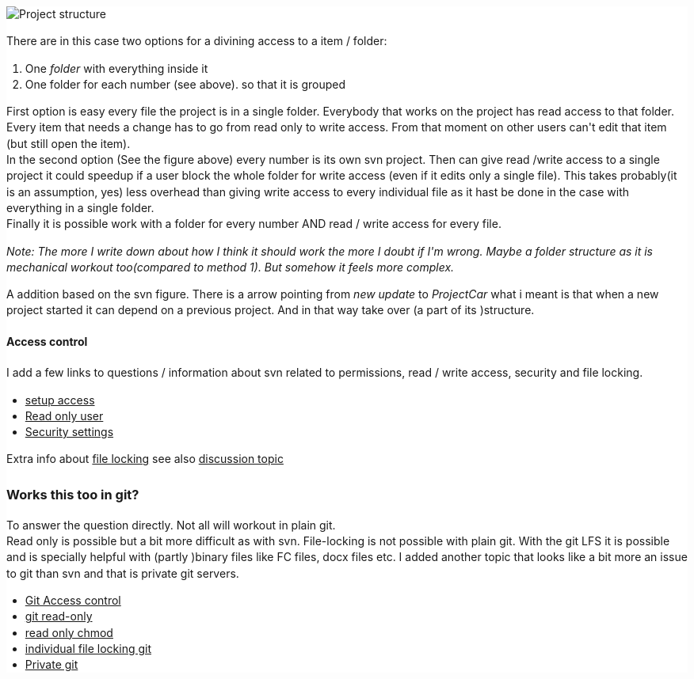![Project structure](FreePDM_CoD-Figures/PKG_SVNProcects.png)

There are in this case two options for a divining access to a item / folder:

1. One *folder* with everything inside it
2. One folder for each number (see above). so that it is grouped

First option is easy every file the project is in a single folder.
Everybody that works on the project has read access to that folder.
Every item that needs a change has to go from read only to write access. From that moment on other users can't edit that item (but still open the item).  
In the second option (See the figure above) every number is its own svn project. 
Then can give read /write access to a single project it could speedup if a user block the whole folder for write access (even if it edits only a single file).
This takes probably(it is an assumption, yes) less overhead than giving write access to every individual file as it hast be done in the case with everything in a single folder.  
Finally it is possible work with a folder for every number AND read / write access for every file.

_Note: The more I write down about how I think it should work the more I doubt if I'm wrong.
Maybe a folder structure as it is mechanical workout too(compared to method 1). But somehow it feels more complex._

A addition based on the svn figure.
There is a arrow pointing from _new update_ to _ProjectCar_ what i meant is that when a new project started it can depend on a previous project. And in that way take over (a part of its )structure.

#### Access control

I add a few links to questions / information about svn related to permissions, read / write access, security and file locking.

- [setup access](https://stackoverflow.com/questions/81361/how-do-i-set-up-access-control-in-svn)
- [Read only user](https://stackoverflow.com/questions/282018/single-read-only-user-for-svn)
-  [Security settings](https://stackoverflow.com/questions/1400708/svn-with-apache-security)

Extra info about [file locking](https://www.thegeekstuff.com/2014/07/svn-lock-unlock-examples/) see also [discussion topic](https://forum.freecad.org/viewtopic.php?p=594392&sid=9b31b19f572ae66342daab88ffe958d2#p594392)


### Works this too in git?

To answer the question directly. Not all will workout in plain git.  
Read only is possible but a bit more difficult as with svn. File-locking is not possible with plain git. With the git LFS it is possible and is specially helpful with (partly )binary files like FC files, docx files etc.
I added another topic that looks like a bit more an issue to git than svn and that is private git servers.

- [Git Access control](https://wincent.com/wiki/Git_repository_access_control)
- [git read-only](https://stackoverflow.com/questions/1662205/how-to-make-a-git-repository-read-only)
- [read only chmod](https://stackoverflow.com/questions/9159453/git-repository-with-read-only-permissions)
- [individual file locking git](https://stackoverflow.com/questions/13662255/is-there-a-way-to-lock-individual-files-or-directories-on-fork-when-using-git)
- [Private git](https://www.digitalocean.com/community/tutorials/how-to-set-up-a-private-git-server-on-a-vps)
